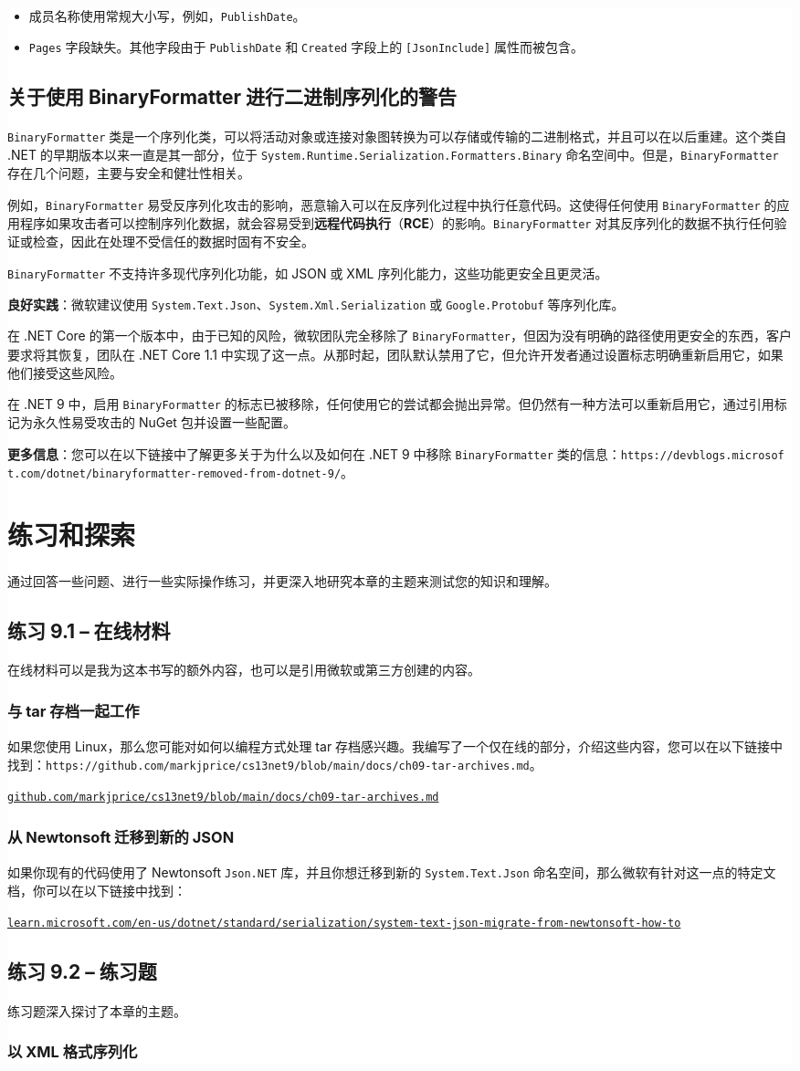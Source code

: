 +   成员名称使用常规大小写，例如，`PublishDate`。

+   `Pages` 字段缺失。其他字段由于 `PublishDate` 和 `Created` 字段上的 `[JsonInclude]` 属性而被包含。

## 关于使用 BinaryFormatter 进行二进制序列化的警告

`BinaryFormatter` 类是一个序列化类，可以将活动对象或连接对象图转换为可以存储或传输的二进制格式，并且可以在以后重建。这个类自 .NET 的早期版本以来一直是其一部分，位于 `System.Runtime.Serialization.Formatters.Binary` 命名空间中。但是，`BinaryFormatter` 存在几个问题，主要与安全和健壮性相关。

例如，`BinaryFormatter` 易受反序列化攻击的影响，恶意输入可以在反序列化过程中执行任意代码。这使得任何使用 `BinaryFormatter` 的应用程序如果攻击者可以控制序列化数据，就会容易受到**远程代码执行**（**RCE**）的影响。`BinaryFormatter` 对其反序列化的数据不执行任何验证或检查，因此在处理不受信任的数据时固有不安全。

`BinaryFormatter` 不支持许多现代序列化功能，如 JSON 或 XML 序列化能力，这些功能更安全且更灵活。

**良好实践**：微软建议使用 `System.Text.Json`、`System.Xml.Serialization` 或 `Google.Protobuf` 等序列化库。

在 .NET Core 的第一个版本中，由于已知的风险，微软团队完全移除了 `BinaryFormatter`，但因为没有明确的路径使用更安全的东西，客户要求将其恢复，团队在 .NET Core 1.1 中实现了这一点。从那时起，团队默认禁用了它，但允许开发者通过设置标志明确重新启用它，如果他们接受这些风险。

在 .NET 9 中，启用 `BinaryFormatter` 的标志已被移除，任何使用它的尝试都会抛出异常。但仍然有一种方法可以重新启用它，通过引用标记为永久性易受攻击的 NuGet 包并设置一些配置。

**更多信息**：您可以在以下链接中了解更多关于为什么以及如何在 .NET 9 中移除 `BinaryFormatter` 类的信息：`https://devblogs.microsoft.com/dotnet/binaryformatter-removed-from-dotnet-9/`。

# 练习和探索

通过回答一些问题、进行一些实际操作练习，并更深入地研究本章的主题来测试您的知识和理解。

## 练习 9.1 – 在线材料

在线材料可以是我为这本书写的额外内容，也可以是引用微软或第三方创建的内容。

### 与 tar 存档一起工作

如果您使用 Linux，那么您可能对如何以编程方式处理 tar 存档感兴趣。我编写了一个仅在线的部分，介绍这些内容，您可以在以下链接中找到：`https://github.com/markjprice/cs13net9/blob/main/docs/ch09-tar-archives.md`。

[`github.com/markjprice/cs13net9/blob/main/docs/ch09-tar-archives.md`](https://github.com/markjprice/cs13net9/blob/main/docs/ch09-tar-archives.md)

### 从 Newtonsoft 迁移到新的 JSON

如果你现有的代码使用了 Newtonsoft `Json.NET` 库，并且你想迁移到新的 `System.Text.Json` 命名空间，那么微软有针对这一点的特定文档，你可以在以下链接中找到：

[`learn.microsoft.com/en-us/dotnet/standard/serialization/system-text-json-migrate-from-newtonsoft-how-to`](https://learn.microsoft.com/en-us/dotnet/standard/serialization/system-text-json-migrate-from-newtonsoft-how-to)

## 练习 9.2 – 练习题

练习题深入探讨了本章的主题。

### 以 XML 格式序列化
